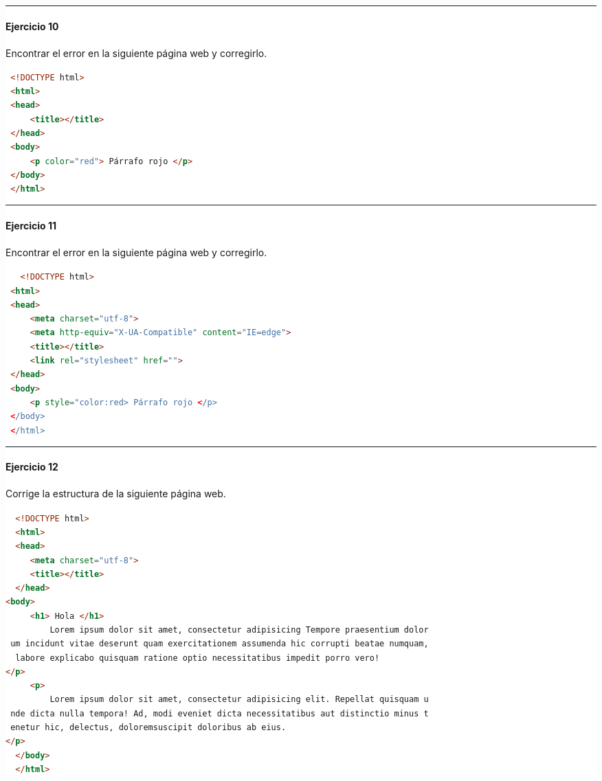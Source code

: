 ***

#### Ejercicio 10

Encontrar el error en la siguiente página web y corregirlo.
 
~~~html 
 <!DOCTYPE html>
 <html>
 <head>
     <title></title>
 </head>
 <body>
     <p color="red"> Párrafo rojo </p>
 </body>
 </html>
~~~

***

#### Ejercicio 11

Encontrar el error en la siguiente página web y corregirlo.

~~~html
   <!DOCTYPE html>
 <html>
 <head>
     <meta charset="utf-8">
     <meta http-equiv="X-UA-Compatible" content="IE=edge">
     <title></title>
     <link rel="stylesheet" href="">
 </head>
 <body>
     <p style="color:red> Párrafo rojo </p>
 </body>
 </html>
~~~

***

#### Ejercicio 12

Corrige la estructura de la siguiente página web.

~~~html
  <!DOCTYPE html>
  <html>
  <head>
     <meta charset="utf-8">
     <title></title>
  </head>
<body>
     <h1> Hola </h1>
         Lorem ipsum dolor sit amet, consectetur adipisicing Tempore praesentium dolor
 um incidunt vitae deserunt quam exercitationem assumenda hic corrupti beatae numquam,
  labore explicabo quisquam ratione optio necessitatibus impedit porro vero!
</p>
     <p>
         Lorem ipsum dolor sit amet, consectetur adipisicing elit. Repellat quisquam u
 nde dicta nulla tempora! Ad, modi eveniet dicta necessitatibus aut distinctio minus t
 enetur hic, delectus, doloremsuscipit doloribus ab eius.
</p>
  </body>
  </html>
~~~
